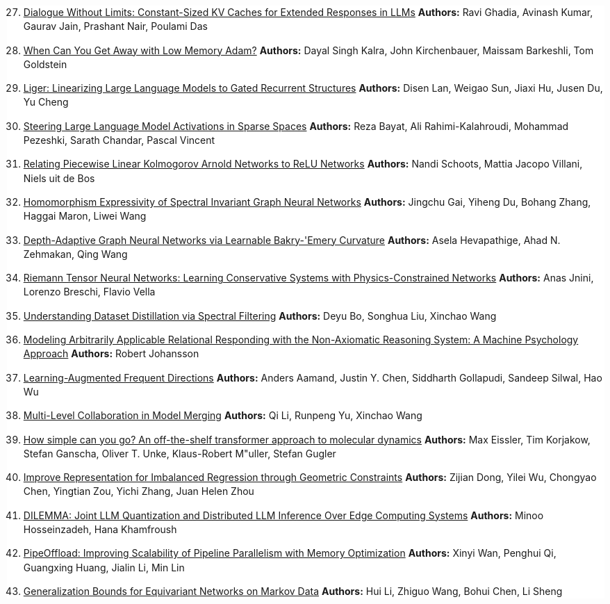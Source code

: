 27. [Dialogue Without Limits: Constant-Sized KV Caches for Extended Responses in LLMs](#user-content-link27)
**Authors:** Ravi Ghadia, Avinash Kumar, Gaurav Jain, Prashant Nair, Poulami Das

28. [When Can You Get Away with Low Memory Adam?](#user-content-link28)
**Authors:** Dayal Singh Kalra, John Kirchenbauer, Maissam Barkeshli, Tom Goldstein

29. [Liger: Linearizing Large Language Models to Gated Recurrent Structures](#user-content-link29)
**Authors:** Disen Lan, Weigao Sun, Jiaxi Hu, Jusen Du, Yu Cheng

30. [Steering Large Language Model Activations in Sparse Spaces](#user-content-link30)
**Authors:** Reza Bayat, Ali Rahimi-Kalahroudi, Mohammad Pezeshki, Sarath Chandar, Pascal Vincent

31. [Relating Piecewise Linear Kolmogorov Arnold Networks to ReLU Networks](#user-content-link31)
**Authors:** Nandi Schoots, Mattia Jacopo Villani, Niels uit de Bos

32. [Homomorphism Expressivity of Spectral Invariant Graph Neural Networks](#user-content-link32)
**Authors:** Jingchu Gai, Yiheng Du, Bohang Zhang, Haggai Maron, Liwei Wang

33. [Depth-Adaptive Graph Neural Networks via Learnable Bakry-'Emery Curvature](#user-content-link33)
**Authors:** Asela Hevapathige, Ahad N. Zehmakan, Qing Wang

34. [Riemann Tensor Neural Networks: Learning Conservative Systems with Physics-Constrained Networks](#user-content-link34)
**Authors:** Anas Jnini, Lorenzo Breschi, Flavio Vella

35. [Understanding Dataset Distillation via Spectral Filtering](#user-content-link35)
**Authors:** Deyu Bo, Songhua Liu, Xinchao Wang

36. [Modeling Arbitrarily Applicable Relational Responding with the Non-Axiomatic Reasoning System: A Machine Psychology Approach](#user-content-link36)
**Authors:** Robert Johansson

37. [Learning-Augmented Frequent Directions](#user-content-link37)
**Authors:** Anders Aamand, Justin Y. Chen, Siddharth Gollapudi, Sandeep Silwal, Hao Wu

38. [Multi-Level Collaboration in Model Merging](#user-content-link38)
**Authors:** Qi Li, Runpeng Yu, Xinchao Wang

39. [How simple can you go? An off-the-shelf transformer approach to molecular dynamics](#user-content-link39)
**Authors:** Max Eissler, Tim Korjakow, Stefan Ganscha, Oliver T. Unke, Klaus-Robert M\"uller, Stefan Gugler

40. [Improve Representation for Imbalanced Regression through Geometric Constraints](#user-content-link40)
**Authors:** Zijian Dong, Yilei Wu, Chongyao Chen, Yingtian Zou, Yichi Zhang, Juan Helen Zhou

41. [DILEMMA: Joint LLM Quantization and Distributed LLM Inference Over Edge Computing Systems](#user-content-link41)
**Authors:** Minoo Hosseinzadeh, Hana Khamfroush

42. [PipeOffload: Improving Scalability of Pipeline Parallelism with Memory Optimization](#user-content-link42)
**Authors:** Xinyi Wan, Penghui Qi, Guangxing Huang, Jialin Li, Min Lin

43. [Generalization Bounds for Equivariant Networks on Markov Data](#user-content-link43)
**Authors:** Hui Li, Zhiguo Wang, Bohui Chen, Li Sheng
